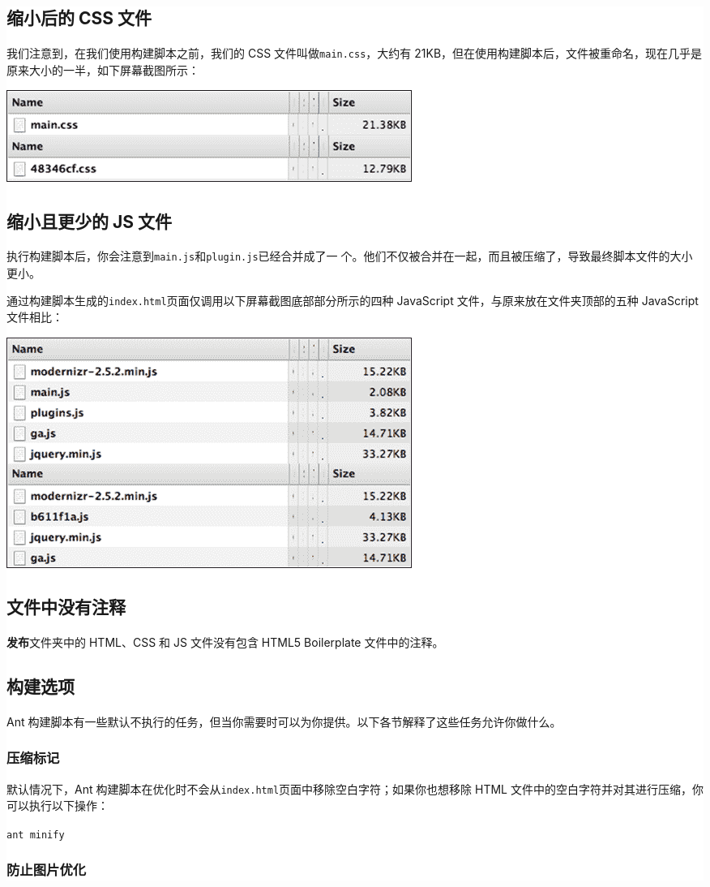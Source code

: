 ## 缩小后的 CSS 文件

我们注意到，在我们使用构建脚本之前，我们的 CSS 文件叫做`main.css`，大约有 21KB，但在使用构建脚本后，文件被重命名，现在几乎是原来大小的一半，如下屏幕截图所示：

![缩小后的 CSS 文件](img/8505_07_05.jpg)

## 缩小且更少的 JS 文件

执行构建脚本后，你会注意到`main.js`和`plugin.js`已经合并成了一 个。他们不仅被合并在一起，而且被压缩了，导致最终脚本文件的大小更小。

通过构建脚本生成的`index.html`页面仅调用以下屏幕截图底部部分所示的四种 JavaScript 文件，与原来放在文件夹顶部的五种 JavaScript 文件相比：

![缩小且更少的 JS 文件](img/8505_07_06.jpg)

## 文件中没有注释

**发布**文件夹中的 HTML、CSS 和 JS 文件没有包含 HTML5 Boilerplate 文件中的注释。

## 构建选项

Ant 构建脚本有一些默认不执行的任务，但当你需要时可以为你提供。以下各节解释了这些任务允许你做什么。

### 压缩标记

默认情况下，Ant 构建脚本在优化时不会从`index.html`页面中移除空白字符；如果你也想移除 HTML 文件中的空白字符并对其进行压缩，你可以执行以下操作：

```java
ant minify
```

### 防止图片优化
